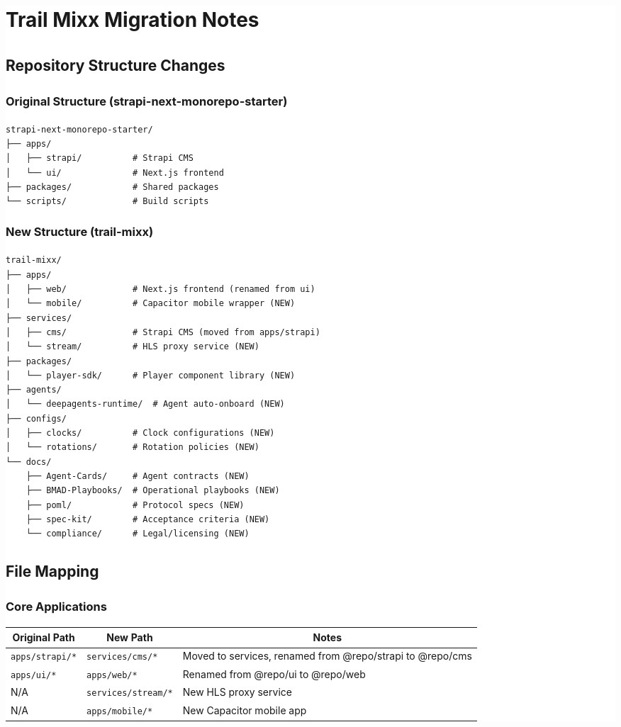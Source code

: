 # Trail Mixx Migration Notes

## Repository Structure Changes

### Original Structure (strapi-next-monorepo-starter)
```
strapi-next-monorepo-starter/
├── apps/
│   ├── strapi/          # Strapi CMS
│   └── ui/              # Next.js frontend
├── packages/            # Shared packages
└── scripts/             # Build scripts
```

### New Structure (trail-mixx)
```
trail-mixx/
├── apps/
│   ├── web/             # Next.js frontend (renamed from ui)
│   └── mobile/          # Capacitor mobile wrapper (NEW)
├── services/
│   ├── cms/             # Strapi CMS (moved from apps/strapi)
│   └── stream/          # HLS proxy service (NEW)
├── packages/
│   └── player-sdk/      # Player component library (NEW)
├── agents/
│   └── deepagents-runtime/  # Agent auto-onboard (NEW)
├── configs/
│   ├── clocks/          # Clock configurations (NEW)
│   └── rotations/       # Rotation policies (NEW)
└── docs/
    ├── Agent-Cards/     # Agent contracts (NEW)
    ├── BMAD-Playbooks/  # Operational playbooks (NEW)
    ├── poml/            # Protocol specs (NEW)
    ├── spec-kit/        # Acceptance criteria (NEW)
    └── compliance/      # Legal/licensing (NEW)
```

## File Mapping

### Core Applications

| Original Path | New Path | Notes |
|--------------|----------|-------|
| `apps/strapi/*` | `services/cms/*` | Moved to services, renamed from @repo/strapi to @repo/cms |
| `apps/ui/*` | `apps/web/*` | Renamed from @repo/ui to @repo/web |
| N/A | `services/stream/*` | New HLS proxy service |
| N/A | `apps/mobile/*` | New Capacitor mobile app |
